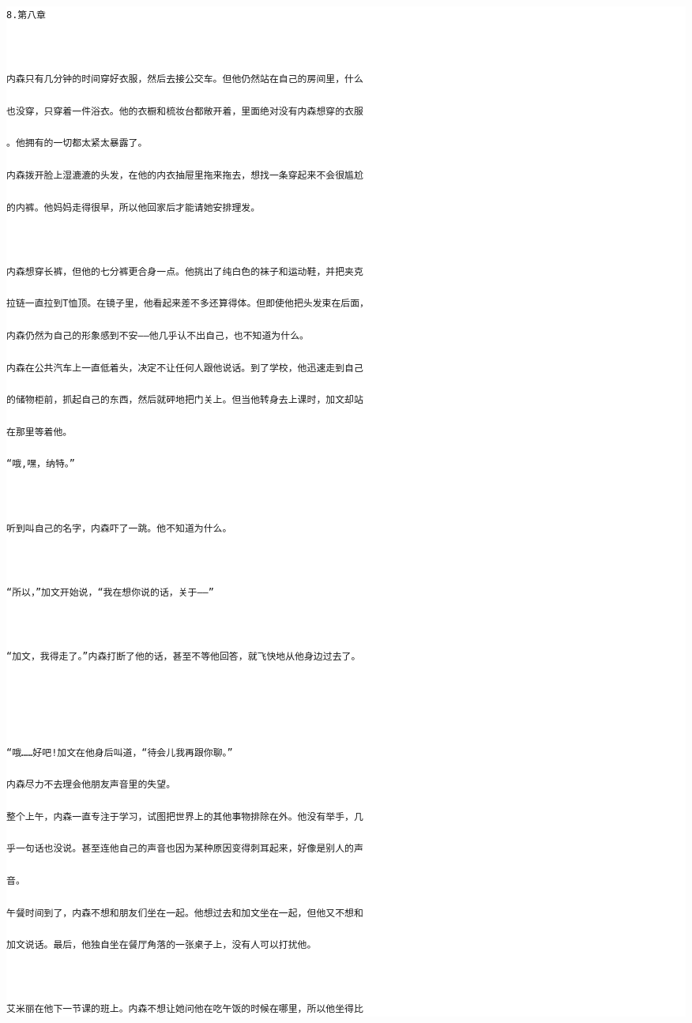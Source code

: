 ~~~~~~~~~~~~梦中
8.第八章



内森只有几分钟的时间穿好衣服，然后去接公交车。但他仍然站在自己的房间里，什么

也没穿，只穿着一件浴衣。他的衣橱和梳妆台都敞开着，里面绝对没有内森想穿的衣服

。他拥有的一切都太紧太暴露了。

内森拨开脸上湿漉漉的头发，在他的内衣抽屉里拖来拖去，想找一条穿起来不会很尴尬

的内裤。他妈妈走得很早，所以他回家后才能请她安排理发。



内森想穿长裤，但他的七分裤更合身一点。他挑出了纯白色的袜子和运动鞋，并把夹克

拉链一直拉到T恤顶。在镜子里，他看起来差不多还算得体。但即使他把头发束在后面，

内森仍然为自己的形象感到不安——他几乎认不出自己，也不知道为什么。

内森在公共汽车上一直低着头，决定不让任何人跟他说话。到了学校，他迅速走到自己

的储物柜前，抓起自己的东西，然后就砰地把门关上。但当他转身去上课时，加文却站

在那里等着他。

“哦,嘿，纳特。”



听到叫自己的名字，内森吓了一跳。他不知道为什么。



“所以，”加文开始说，“我在想你说的话，关于——”



“加文，我得走了。”内森打断了他的话，甚至不等他回答，就飞快地从他身边过去了。





“哦……好吧!加文在他身后叫道，“待会儿我再跟你聊。”

内森尽力不去理会他朋友声音里的失望。

整个上午，内森一直专注于学习，试图把世界上的其他事物排除在外。他没有举手，几

乎一句话也没说。甚至连他自己的声音也因为某种原因变得刺耳起来，好像是别人的声

音。

午餐时间到了，内森不想和朋友们坐在一起。他想过去和加文坐在一起，但他又不想和

加文说话。最后，他独自坐在餐厅角落的一张桌子上，没有人可以打扰他。



艾米丽在他下一节课的班上。内森不想让她问他在吃午饭的时候在哪里，所以他坐得比
~~~~~~~~~~~~
